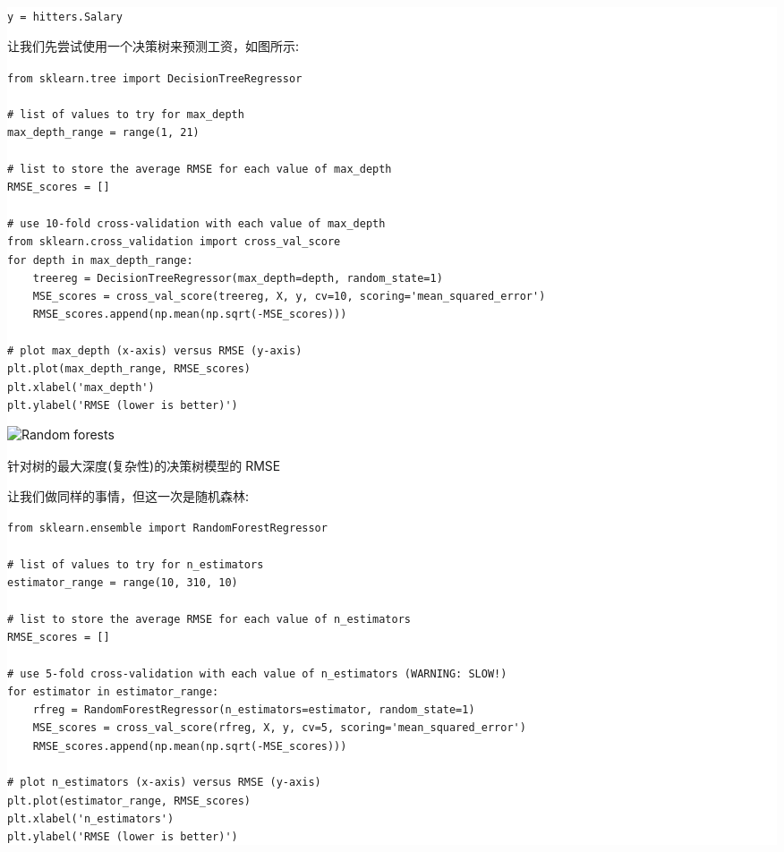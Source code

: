 ```
y = hitters.Salary
```

让我们先尝试使用一个决策树来预测工资，如图所示:

```
from sklearn.tree import DecisionTreeRegressor

# list of values to try for max_depth
max_depth_range = range(1, 21)

# list to store the average RMSE for each value of max_depth
RMSE_scores = []

# use 10-fold cross-validation with each value of max_depth
from sklearn.cross_validation import cross_val_score
for depth in max_depth_range:
    treereg = DecisionTreeRegressor(max_depth=depth, random_state=1)
    MSE_scores = cross_val_score(treereg, X, y, cv=10, scoring='mean_squared_error')
    RMSE_scores.append(np.mean(np.sqrt(-MSE_scores)))

# plot max_depth (x-axis) versus RMSE (y-axis)
plt.plot(max_depth_range, RMSE_scores)
plt.xlabel('max_depth')
plt.ylabel('RMSE (lower is better)')
```

![Random forests](graphics/B05260_12_15.jpg)

针对树的最大深度(复杂性)的决策树模型的 RMSE

让我们做同样的事情，但这一次是随机森林:

```
from sklearn.ensemble import RandomForestRegressor

# list of values to try for n_estimators
estimator_range = range(10, 310, 10)

# list to store the average RMSE for each value of n_estimators
RMSE_scores = []

# use 5-fold cross-validation with each value of n_estimators (WARNING: SLOW!)
for estimator in estimator_range:
    rfreg = RandomForestRegressor(n_estimators=estimator, random_state=1)
    MSE_scores = cross_val_score(rfreg, X, y, cv=5, scoring='mean_squared_error')
    RMSE_scores.append(np.mean(np.sqrt(-MSE_scores)))

# plot n_estimators (x-axis) versus RMSE (y-axis)
plt.plot(estimator_range, RMSE_scores)
plt.xlabel('n_estimators')
plt.ylabel('RMSE (lower is better)')
```
